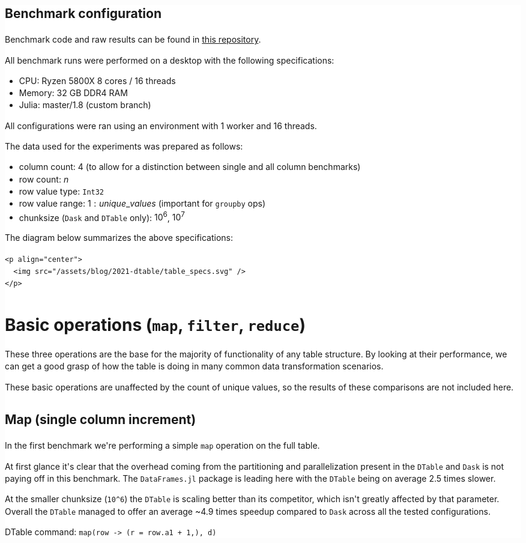 ## Benchmark configuration

Benchmark code and raw results can be found in [this repository](https://github.com/krynju/dtable_benchmarks).

All benchmark runs were performed on a desktop with the following specifications:
- CPU: Ryzen 5800X 8 cores / 16 threads
- Memory: 32 GB DDR4 RAM
- Julia: master/1.8 (custom branch)

All configurations were ran using an environment with 1 worker and 16 threads.

The data used for the experiments was prepared as follows:
- column count: $4$ (to allow for a distinction between single and all column benchmarks)
- row count: $n$
- row value type: `Int32`
- row value range: $1:unique\_values$ (important for `groupby` ops)
- chunksize (`Dask` and `DTable` only): $10^6$, $10^7$

The diagram below summarizes the above specifications:

~~~
<p align="center">
  <img src="/assets/blog/2021-dtable/table_specs.svg" />
</p>
~~~

# Basic operations (`map`, `filter`, `reduce`)

These three operations are the base for the majority of functionality of any table structure. By looking at their performance, we can get a good grasp of how the table is doing in many common data transformation scenarios.

These basic operations are unaffected by the count of unique values, so the results of these comparisons are not included here.

## Map (single column increment)

In the first benchmark we're performing a simple `map` operation on the full table.

At first glance it's clear that the overhead coming from the partitioning and parallelization present in the `DTable` and `Dask` is not paying off in this benchmark. The `DataFrames.jl` package is leading here with the `DTable` being on average 2.5 times slower.

At the smaller chunksize (`10^6`) the `DTable` is scaling better than its competitor, which isn't greatly affected by that parameter. Overall the `DTable` managed to offer an average ~4.9 times speedup compared to `Dask` across all the tested configurations.

DTable command: `map(row -> (r = row.a1 + 1,), d)`
